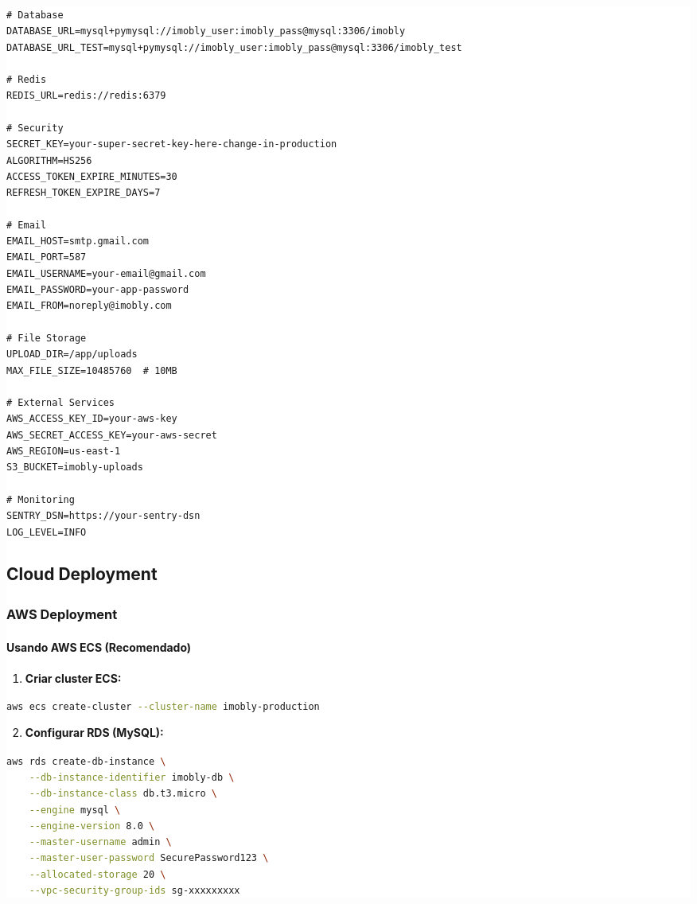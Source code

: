 ```env
# Database
DATABASE_URL=mysql+pymysql://imobly_user:imobly_pass@mysql:3306/imobly
DATABASE_URL_TEST=mysql+pymysql://imobly_user:imobly_pass@mysql:3306/imobly_test

# Redis
REDIS_URL=redis://redis:6379

# Security
SECRET_KEY=your-super-secret-key-here-change-in-production
ALGORITHM=HS256
ACCESS_TOKEN_EXPIRE_MINUTES=30
REFRESH_TOKEN_EXPIRE_DAYS=7

# Email
EMAIL_HOST=smtp.gmail.com
EMAIL_PORT=587
EMAIL_USERNAME=your-email@gmail.com
EMAIL_PASSWORD=your-app-password
EMAIL_FROM=noreply@imobly.com

# File Storage
UPLOAD_DIR=/app/uploads
MAX_FILE_SIZE=10485760  # 10MB

# External Services
AWS_ACCESS_KEY_ID=your-aws-key
AWS_SECRET_ACCESS_KEY=your-aws-secret
AWS_REGION=us-east-1
S3_BUCKET=imobly-uploads

# Monitoring
SENTRY_DSN=https://your-sentry-dsn
LOG_LEVEL=INFO
```

## Cloud Deployment

### AWS Deployment

#### Usando AWS ECS (Recomendado)

1. **Criar cluster ECS:**

```bash
aws ecs create-cluster --cluster-name imobly-production
```

2. **Configurar RDS (MySQL):**

```bash
aws rds create-db-instance \
    --db-instance-identifier imobly-db \
    --db-instance-class db.t3.micro \
    --engine mysql \
    --engine-version 8.0 \
    --master-username admin \
    --master-user-password SecurePassword123 \
    --allocated-storage 20 \
    --vpc-security-group-ids sg-xxxxxxxxx
```
